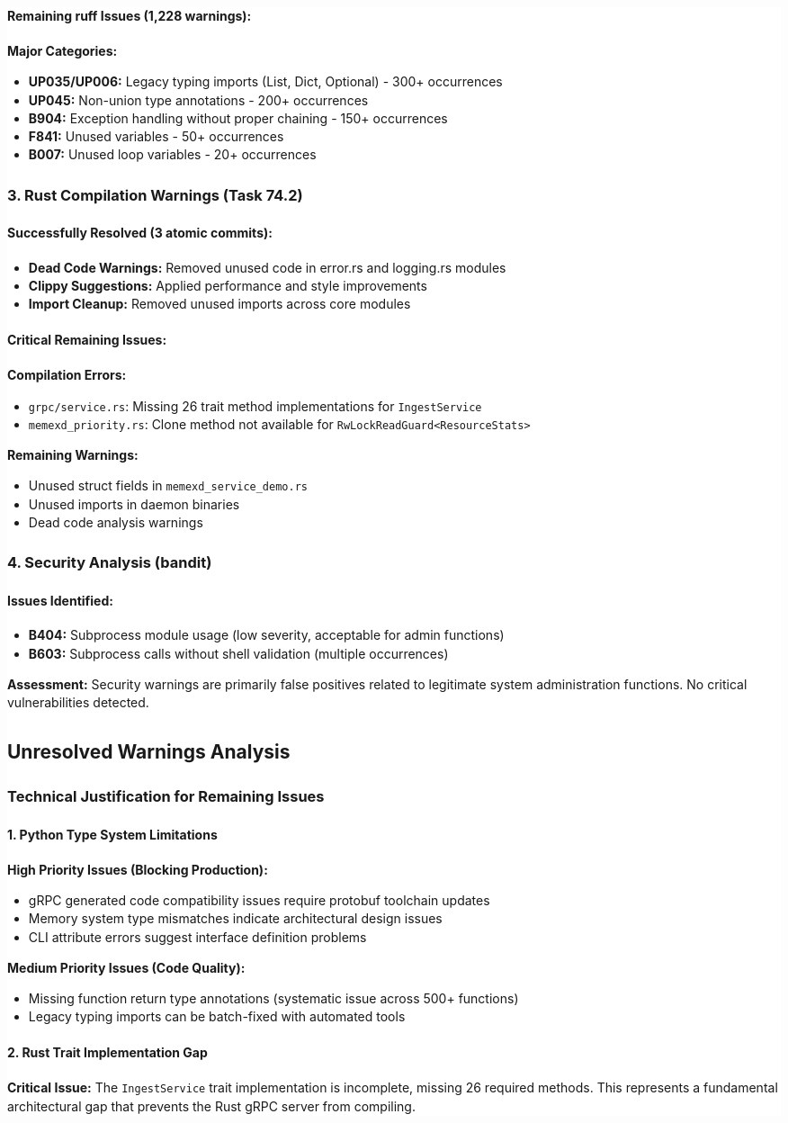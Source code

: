 #### Remaining ruff Issues (1,228 warnings):
**Major Categories:**
- **UP035/UP006:** Legacy typing imports (List, Dict, Optional) - 300+ occurrences
- **UP045:** Non-union type annotations - 200+ occurrences  
- **B904:** Exception handling without proper chaining - 150+ occurrences
- **F841:** Unused variables - 50+ occurrences
- **B007:** Unused loop variables - 20+ occurrences

### 3. Rust Compilation Warnings (Task 74.2)

#### Successfully Resolved (3 atomic commits):
- **Dead Code Warnings:** Removed unused code in error.rs and logging.rs modules
- **Clippy Suggestions:** Applied performance and style improvements
- **Import Cleanup:** Removed unused imports across core modules

#### Critical Remaining Issues:
**Compilation Errors:**
- `grpc/service.rs`: Missing 26 trait method implementations for `IngestService`
- `memexd_priority.rs`: Clone method not available for `RwLockReadGuard<ResourceStats>`

**Remaining Warnings:**
- Unused struct fields in `memexd_service_demo.rs`
- Unused imports in daemon binaries
- Dead code analysis warnings

### 4. Security Analysis (bandit)

#### Issues Identified:
- **B404:** Subprocess module usage (low severity, acceptable for admin functions)
- **B603:** Subprocess calls without shell validation (multiple occurrences)

**Assessment:** Security warnings are primarily false positives related to legitimate system administration functions. No critical vulnerabilities detected.

## Unresolved Warnings Analysis

### Technical Justification for Remaining Issues

#### 1. Python Type System Limitations
**High Priority Issues (Blocking Production):**
- gRPC generated code compatibility issues require protobuf toolchain updates
- Memory system type mismatches indicate architectural design issues
- CLI attribute errors suggest interface definition problems

**Medium Priority Issues (Code Quality):**
- Missing function return type annotations (systematic issue across 500+ functions)
- Legacy typing imports can be batch-fixed with automated tools

#### 2. Rust Trait Implementation Gap
**Critical Issue:** The `IngestService` trait implementation is incomplete, missing 26 required methods. This represents a fundamental architectural gap that prevents the Rust gRPC server from compiling.
